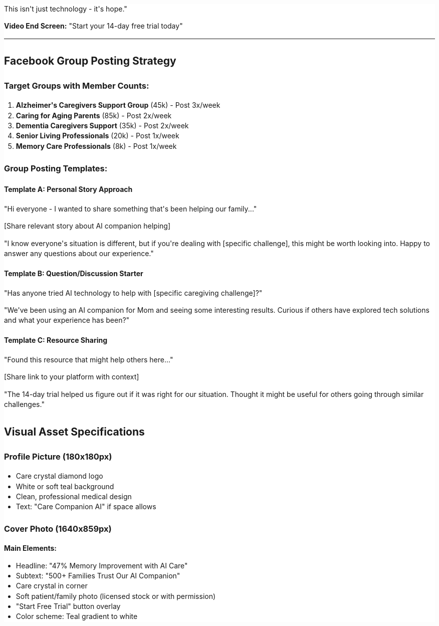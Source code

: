 This isn't just technology - it's hope."

**Video End Screen:** "Start your 14-day free trial today"

---

## Facebook Group Posting Strategy

### Target Groups with Member Counts:
1. **Alzheimer's Caregivers Support Group** (45k) - Post 3x/week
2. **Caring for Aging Parents** (85k) - Post 2x/week  
3. **Dementia Caregivers Support** (35k) - Post 2x/week
4. **Senior Living Professionals** (20k) - Post 1x/week
5. **Memory Care Professionals** (8k) - Post 1x/week

### Group Posting Templates:

#### Template A: Personal Story Approach
"Hi everyone - I wanted to share something that's been helping our family..."

[Share relevant story about AI companion helping]

"I know everyone's situation is different, but if you're dealing with [specific challenge], this might be worth looking into. Happy to answer any questions about our experience."

#### Template B: Question/Discussion Starter
"Has anyone tried AI technology to help with [specific caregiving challenge]?"

"We've been using an AI companion for Mom and seeing some interesting results. Curious if others have explored tech solutions and what your experience has been?"

#### Template C: Resource Sharing
"Found this resource that might help others here..."

[Share link to your platform with context]

"The 14-day trial helped us figure out if it was right for our situation. Thought it might be useful for others going through similar challenges."

## Visual Asset Specifications

### Profile Picture (180x180px)
- Care crystal diamond logo
- White or soft teal background
- Clean, professional medical design
- Text: "Care Companion AI" if space allows

### Cover Photo (1640x859px)
**Main Elements:**
- Headline: "47% Memory Improvement with AI Care"
- Subtext: "500+ Families Trust Our AI Companion"
- Care crystal in corner
- Soft patient/family photo (licensed stock or with permission)
- "Start Free Trial" button overlay
- Color scheme: Teal gradient to white
